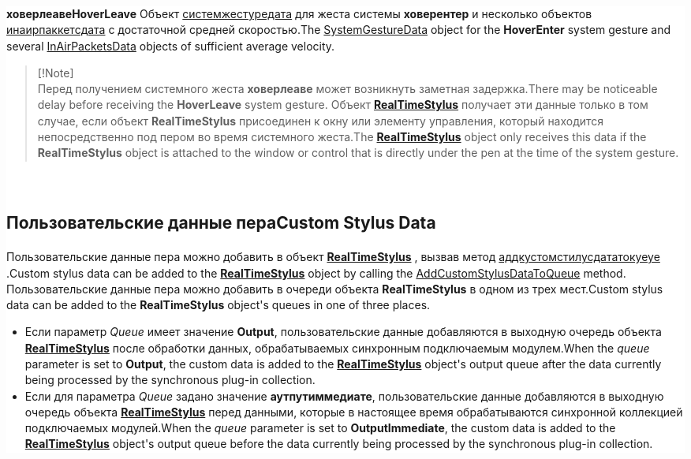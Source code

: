 </tr>
<tr class="odd">
<td><span data-ttu-id="1399b-227"><strong>ховерлеаве</strong></span><span class="sxs-lookup"><span data-stu-id="1399b-227"><strong>HoverLeave</strong></span></span></td>
<td><span data-ttu-id="1399b-228">Объект <a href="/previous-versions/ms824019(v=msdn.10)">системжестуредата</a> для жеста системы <strong>ховерентер</strong> и несколько объектов <a href="/previous-versions/ms824592(v=msdn.10)">инаирпаккетсдата</a> с достаточной средней скоростью.</span><span class="sxs-lookup"><span data-stu-id="1399b-228">The <a href="/previous-versions/ms824019(v=msdn.10)">SystemGestureData</a> object for the <strong>HoverEnter</strong> system gesture and several <a href="/previous-versions/ms824592(v=msdn.10)">InAirPacketsData</a> objects of sufficient average velocity.</span></span><br/></td>
<td><blockquote>
[!Note]<br />
<span data-ttu-id="1399b-229">Перед получением системного жеста <strong>ховерлеаве</strong> может возникнуть заметная задержка.</span><span class="sxs-lookup"><span data-stu-id="1399b-229">There may be noticeable delay before receiving the <strong>HoverLeave</strong> system gesture.</span></span> <span data-ttu-id="1399b-230">Объект <a href="realtimestylus-class.md"><strong>RealTimeStylus</strong></a> получает эти данные только в том случае, если объект <strong>RealTimeStylus</strong> присоединен к окну или элементу управления, который находится непосредственно под пером во время системного жеста.</span><span class="sxs-lookup"><span data-stu-id="1399b-230">The <a href="realtimestylus-class.md"><strong>RealTimeStylus</strong></a> object only receives this data if the <strong>RealTimeStylus</strong> object is attached to the window or control that is directly under the pen at the time of the system gesture.</span></span>
</blockquote>
<br/></td>
</tr>
</tbody>
</table>



 

## <a name="custom-stylus-data"></a><span data-ttu-id="1399b-231">Пользовательские данные пера</span><span class="sxs-lookup"><span data-stu-id="1399b-231">Custom Stylus Data</span></span>

<span data-ttu-id="1399b-232">Пользовательские данные пера можно добавить в объект [**RealTimeStylus**](realtimestylus-class.md) , вызвав метод [аддкустомстилусдататокуеуе](/previous-versions/ms825761(v=msdn.10)) .</span><span class="sxs-lookup"><span data-stu-id="1399b-232">Custom stylus data can be added to the [**RealTimeStylus**](realtimestylus-class.md) object by calling the [AddCustomStylusDataToQueue](/previous-versions/ms825761(v=msdn.10)) method.</span></span> <span data-ttu-id="1399b-233">Пользовательские данные пера можно добавить в очереди объекта **RealTimeStylus** в одном из трех мест.</span><span class="sxs-lookup"><span data-stu-id="1399b-233">Custom stylus data can be added to the **RealTimeStylus** object's queues in one of three places.</span></span>

-   <span data-ttu-id="1399b-234">Если параметр *Queue* имеет значение **Output**, пользовательские данные добавляются в выходную очередь объекта [**RealTimeStylus**](realtimestylus-class.md) после обработки данных, обрабатываемых синхронным подключаемым модулем.</span><span class="sxs-lookup"><span data-stu-id="1399b-234">When the *queue* parameter is set to **Output**, the custom data is added to the [**RealTimeStylus**](realtimestylus-class.md) object's output queue after the data currently being processed by the synchronous plug-in collection.</span></span>
-   <span data-ttu-id="1399b-235">Если для параметра *Queue* задано значение **аутпутиммедиате**, пользовательские данные добавляются в выходную очередь объекта [**RealTimeStylus**](realtimestylus-class.md) перед данными, которые в настоящее время обрабатываются синхронной коллекцией подключаемых модулей.</span><span class="sxs-lookup"><span data-stu-id="1399b-235">When the *queue* parameter is set to **OutputImmediate**, the custom data is added to the [**RealTimeStylus**](realtimestylus-class.md) object's output queue before the data currently being processed by the synchronous plug-in collection.</span></span>